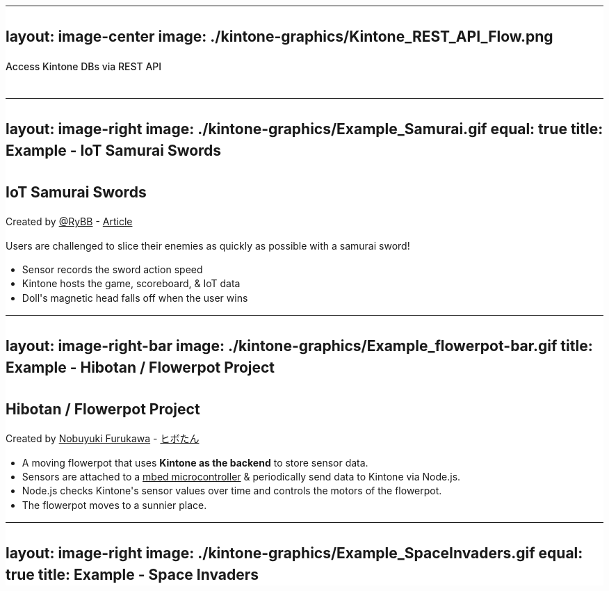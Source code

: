 

---
layout: image-center
image: ./kintone-graphics/Kintone_REST_API_Flow.png
---

<div class="text-5xl text-primary dark:text-primary top-1" style="font-weight:500;user-select:all;" >
  Access Kintone DBs via REST API <mdi-exchange/>
  <br><br>
</div>



---
layout: image-right
image: ./kintone-graphics/Example_Samurai.gif
equal: true
title: Example - IoT Samurai Swords <tabler-slice />
---

## IoT Samurai Swords <tabler-slice />
Created by [@RyBB](https://github.com/RyBB) - [Article](https://dev.to/will_yama/kintone-at-maker-faire-tokyo-2020-215k)

Users are challenged to slice their enemies as quickly as possible with a samurai sword!

* Sensor records the sword action speed
* Kintone hosts the game, scoreboard, & IoT data
* Doll's magnetic head falls off when the user wins



---
layout: image-right-bar
image: ./kintone-graphics/Example_flowerpot-bar.gif
title: Example - Hibotan / Flowerpot Project <mdi-robot-outline />
---

## Hibotan / Flowerpot Project <mdi-robot-outline />
Created by [Nobuyuki Furukawa](https://protopedia.net/prototyper/nobuyukifurukawa) - [ヒボたん](https://peraichi.com/landing_pages/view/hibotan)

* A moving flowerpot that uses **Kintone as the backend** to store sensor data.
* Sensors are attached to a [mbed microcontroller](https://os.mbed.com/handbook/mbed-Microcontrollers) & periodically send data to Kintone via Node.js.
* Node.js checks Kintone's sensor values over time and controls the motors of the flowerpot.
* The flowerpot moves to a sunnier place.



---
layout: image-right
image: ./kintone-graphics/Example_SpaceInvaders.gif
equal: true
title: Example - Space Invaders <mdi-space-invaders />
---
